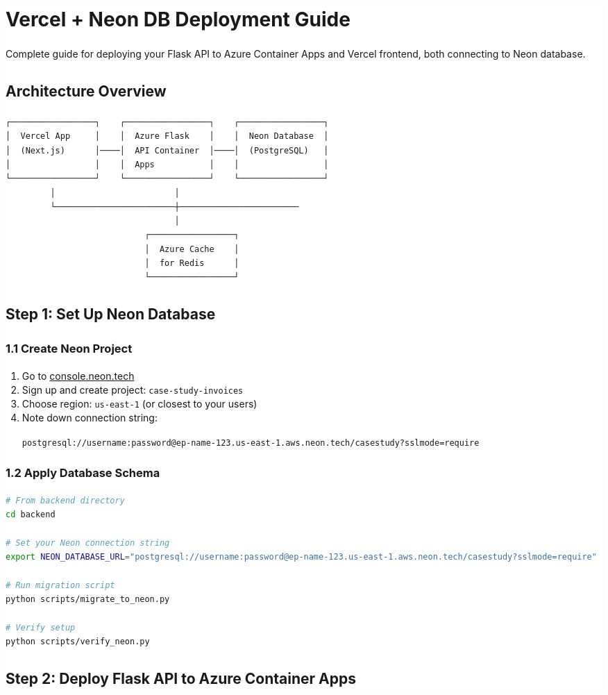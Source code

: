# Vercel + Neon DB Deployment Guide

Complete guide for deploying your Flask API to Azure Container Apps and Vercel frontend, both connecting to Neon database.

## Architecture Overview

```
┌─────────────────┐    ┌─────────────────┐    ┌─────────────────┐
│  Vercel App     │    │  Azure Flask    │    │  Neon Database  │
│  (Next.js)      │────│  API Container  │────│  (PostgreSQL)   │
│                 │    │  Apps           │    │                 │
└─────────────────┘    └─────────────────┘    └─────────────────┘
         │                        │
         └────────────────────────┼────────────────────────
                                  │
                            ┌─────────────────┐
                            │  Azure Cache    │
                            │  for Redis      │
                            └─────────────────┘
```

## Step 1: Set Up Neon Database

### 1.1 Create Neon Project
1. Go to [console.neon.tech](https://console.neon.tech)
2. Sign up and create project: `case-study-invoices`
3. Choose region: `us-east-1` (or closest to your users)
4. Note down connection string:
   ```
   postgresql://username:password@ep-name-123.us-east-1.aws.neon.tech/casestudy?sslmode=require
   ```

### 1.2 Apply Database Schema
```bash
# From backend directory
cd backend

# Set your Neon connection string
export NEON_DATABASE_URL="postgresql://username:password@ep-name-123.us-east-1.aws.neon.tech/casestudy?sslmode=require"

# Run migration script
python scripts/migrate_to_neon.py

# Verify setup
python scripts/verify_neon.py
```

## Step 2: Deploy Flask API to Azure Container Apps

